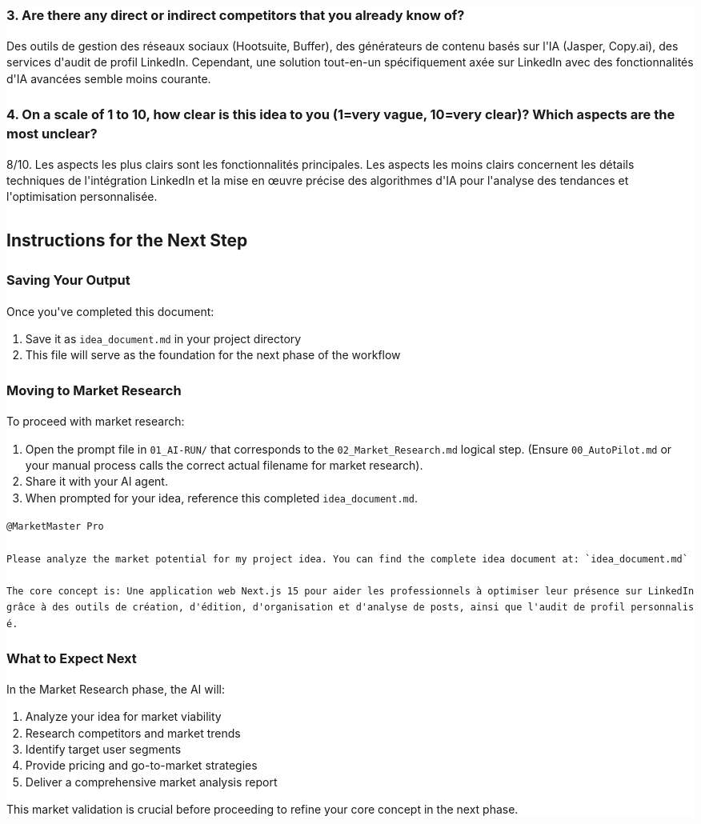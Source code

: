 ### 3. Are there any direct or indirect competitors that you already know of?

Des outils de gestion des réseaux sociaux (Hootsuite, Buffer), des générateurs de contenu basés sur l'IA (Jasper, Copy.ai), des services d'audit de profil LinkedIn. Cependant, une solution tout-en-un spécifiquement axée sur LinkedIn avec des fonctionnalités d'IA avancées semble moins courante.

### 4. On a scale of 1 to 10, how clear is this idea to you (1=very vague, 10=very clear)? Which aspects are the most unclear?

8/10. Les aspects les plus clairs sont les fonctionnalités principales. Les aspects les moins clairs concernent les détails techniques de l'intégration LinkedIn et la mise en œuvre précise des algorithmes d'IA pour l'analyse des tendances et l'optimisation personnalisée.

## Instructions for the Next Step

### Saving Your Output

Once you've completed this document:

1. Save it as `idea_document.md` in your project directory
2. This file will serve as the foundation for the next phase of the workflow

### Moving to Market Research

To proceed with market research:

1. Open the prompt file in `01_AI-RUN/` that corresponds to the `02_Market_Research.md` logical step. (Ensure `00_AutoPilot.md` or your manual process calls the correct actual filename for market research).
2. Share it with your AI agent.
3. When prompted for your idea, reference this completed `idea_document.md`.

```
@MarketMaster Pro

Please analyze the market potential for my project idea. You can find the complete idea document at: `idea_document.md`

The core concept is: Une application web Next.js 15 pour aider les professionnels à optimiser leur présence sur LinkedIn grâce à des outils de création, d'édition, d'organisation et d'analyse de posts, ainsi que l'audit de profil personnalisé.
```

### What to Expect Next

In the Market Research phase, the AI will:

1. Analyze your idea for market viability
2. Research competitors and market trends
3. Identify target user segments
4. Provide pricing and go-to-market strategies
5. Deliver a comprehensive market analysis report

This market validation is crucial before proceeding to refine your core concept in the next phase.
